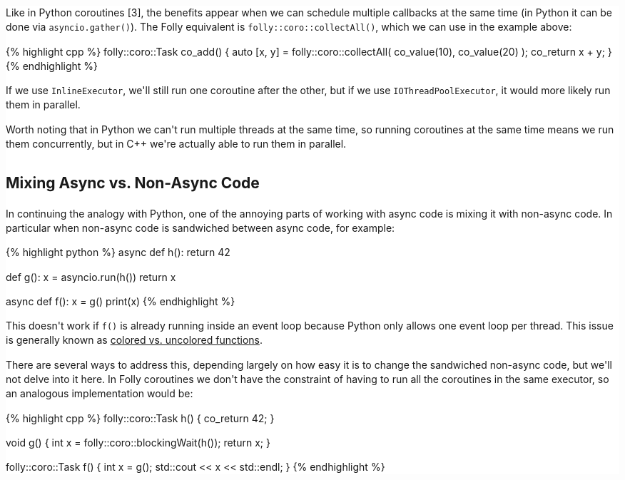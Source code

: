 Like in Python coroutines [3], the benefits appear when we can schedule multiple callbacks at the same time (in Python it can be done via `asyncio.gather()`). The Folly equivalent is `folly::coro::collectAll()`, which we can use in the example above:

{% highlight cpp %}
folly::coro::Task<int> co_add() {
  auto [x, y] = folly::coro::collectAll(
    co_value(10),
    co_value(20)
  );
  co_return x + y;
}
{% endhighlight %}

If we use `InlineExecutor`, we'll still run one coroutine after the other, but if we use `IOThreadPoolExecutor`, it would more likely run them in parallel.

Worth noting that in Python we can't run multiple threads at the same time, so running coroutines at the same time means we run them concurrently, but in C++ we're actually able to run them in parallel.


## Mixing Async vs. Non-Async Code

In continuing the analogy with Python, one of the annoying parts of working with async code is mixing it with non-async code. In particular when non-async code is sandwiched between async code, for example:

{% highlight python %}
async def h():
  return 42

def g():
  x = asyncio.run(h())
  return x

async def f():
  x = g()
  print(x)
{% endhighlight %}

This doesn't work if `f()` is already running inside an event loop because Python only allows one event loop per thread. This issue is generally known as [colored vs. uncolored functions](https://langdev.stackexchange.com/questions/3430/colored-vs-uncolored-functions).

There are several ways to address this, depending largely on how easy it is to change the sandwiched non-async code, but we'll not delve into it here. In Folly coroutines we don't have the constraint of having to run all the coroutines in the same executor, so an analogous implementation would be:

{% highlight cpp %}
folly::coro::Task<int> h() {
  co_return 42;
}

void g() {
  int x = folly::coro::blockingWait(h());
  return x;
}

folly::coro::Task<int> f() {
  int x = g();
  std::cout << x << std::endl;
}
{% endhighlight %}
